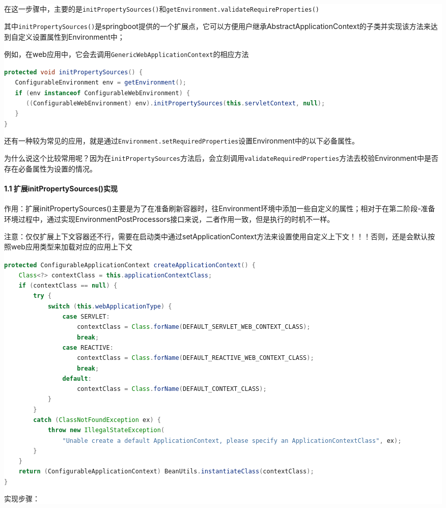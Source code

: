 在这一步骤中，主要的是`initPropertySources()`和`getEnvironment.validateRequireProperties()`

其中`initPropertySources()`是springboot提供的一个扩展点，它可以方便用户继承AbstractApplicationContext的子类并实现该方法来达到自定义设置属性到Environment中；

例如，在web应用中，它会去调用`GenericWebApplicationContext`的相应方法

```java
protected void initPropertySources() {
   ConfigurableEnvironment env = getEnvironment();
   if (env instanceof ConfigurableWebEnvironment) {
      ((ConfigurableWebEnvironment) env).initPropertySources(this.servletContext, null);
   }
}
```

还有一种较为常见的应用，就是通过`Environment.setRequiredProperties`设置Environment中的以下必备属性。

为什么说这个比较常用呢？因为在`initPropertySources`方法后，会立刻调用`validateRequiredProperties`方法去校验Environment中是否存在必备属性为设置的情况。

#### 1.1 扩展initPropertySources()实现

作用：扩展initPropertySources()主要是为了在准备刷新容器时，往Environment环境中添加一些自定义的属性；相对于在第二阶段-准备环境过程中，通过实现EnvironmentPostProcessors接口来说，二者作用一致，但是执行的时机不一样。

注意：仅仅扩展上下文容器还不行，需要在启动类中通过setApplicationContext方法来设置使用自定义上下文！！！否则，还是会默认按照web应用类型来加载对应的应用上下文

```java
protected ConfigurableApplicationContext createApplicationContext() {
    Class<?> contextClass = this.applicationContextClass;
    if (contextClass == null) {
        try {
            switch (this.webApplicationType) {
                case SERVLET:
                    contextClass = Class.forName(DEFAULT_SERVLET_WEB_CONTEXT_CLASS);
                    break;
                case REACTIVE:
                    contextClass = Class.forName(DEFAULT_REACTIVE_WEB_CONTEXT_CLASS);
                    break;
                default:
                    contextClass = Class.forName(DEFAULT_CONTEXT_CLASS);
            }
        }
        catch (ClassNotFoundException ex) {
            throw new IllegalStateException(
                "Unable create a default ApplicationContext, please specify an ApplicationContextClass", ex);
        }
    }
    return (ConfigurableApplicationContext) BeanUtils.instantiateClass(contextClass);
}
```

实现步骤：
